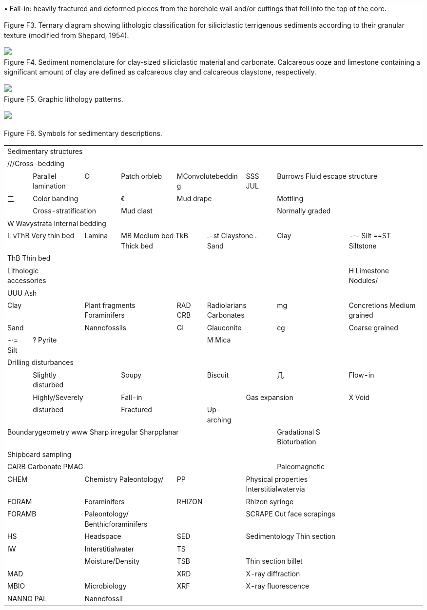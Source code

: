 • Fall-in: heavily fractured and deformed pieces from the borehole wall and/or cuttings that fell into the top of the core.  

Figure F3. Ternary diagram showing lithologic classification for siliciclastic terrigenous sediments according to their granular texture (modified from Shepard, 1954).  

![](images/8c752d048835c3fd287c9ef3ee54e37adeb0c36734738525d185e9f687ce4caa.jpg)  
Figure F4. Sediment nomenclature for clay-sized siliciclastic material and carbonate. Calcareous ooze and limestone containing a significant amount of clay are defined as calcareous clay and calcareous claystone, respectively.  

![](images/5b4131f97a0f94e3fc6b47843ba6fb8d29e8ff6a4bbd5eec3d3b58294261b014.jpg)  
Figure F5. Graphic lithology patterns.  

![](images/70638a99a7876c18f99917fefd5aa0048337124ab6673e20cabb4af6fffd3ee8.jpg)  

Figure F6. Symbols for sedimentary descriptions.   


<html><body><table><tr><td colspan="9">Sedimentary structures</td></tr><tr><td colspan="9">///Cross-bedding</td></tr><tr><td></td><td>Parallel lamination</td><td>O</td><td>Patch orbleb</td><td colspan="2">MConvolutebedding</td><td>SSS JUL</td><td colspan="2">Burrows Fluid escape structure</td></tr><tr><td>三</td><td colspan="2">Color banding</td><td>《</td><td colspan="2">Mud drape</td><td></td><td colspan="2">Mottling</td></tr><tr><td></td><td colspan="2">Cross-stratification</td><td colspan="2">Mud clast</td><td colspan="2"></td><td colspan="2">Normally graded</td></tr><tr><td colspan="9">W Wavystrata Internal bedding</td></tr><tr><td colspan="2">L vThB Very thin bed</td><td>Lamina</td><td colspan="2">MB Medium bed TkB Thick bed</td><td colspan="2">.-st Claystone . Sand</td><td>Clay</td><td colspan="2">-·- Silt ==ST Siltstone</td></tr><tr><td colspan="9">ThB Thin bed</td></tr><tr><td colspan="2">Lithologic accessories</td><td></td><td colspan="2"></td><td colspan="2"></td><td></td><td>H Limestone Nodules/</td></tr><tr><td colspan="9">UUU Ash</td></tr><tr><td>Clay</td><td></td><td colspan="2">Plant fragments Foraminifers</td><td>RAD CRB</td><td colspan="2">Radiolarians Carbonates</td><td>mg</td><td>Concretions Medium grained</td></tr><tr><td>Sand</td><td></td><td colspan="2">Nannofossils</td><td>GI</td><td colspan="2">Glauconite</td><td>cg</td><td>Coarse grained</td></tr><tr><td>-·= Silt</td><td colspan="2">? Pyrite</td><td colspan="2"></td><td colspan="2">M Mica</td><td></td><td></td></tr><tr><td colspan="8">Drilling disturbances</td></tr><tr><td></td><td>Slightly disturbed</td><td></td><td>Soupy</td><td></td><td>Biscuit</td><td></td><td>几</td><td>Flow-in</td></tr><tr><td></td><td colspan="2">Highly/Severely</td><td colspan="2">Fall-in</td><td></td><td colspan="2">Gas expansion</td><td>X Void</td></tr><tr><td></td><td>disturbed</td><td></td><td>Fractured</td><td></td><td>Up-arching</td><td></td><td></td><td></td></tr><tr><td colspan="7">Boundarygeometry www Sharp irregular Sharpplanar</td><td>Gradational S Bioturbation</td><td></td></tr><tr><td colspan="7">Shipboard sampling</td><td></td><td></td></tr><tr><td colspan="7">CARB Carbonate PMAG</td><td>Paleomagnetic</td><td></td></tr><tr><td colspan="2">CHEM</td><td colspan="2">Chemistry Paleontology/</td><td colspan="2">PP</td><td colspan="2">Physical properties Interstitialwatervia</td><td></td></tr><tr><td colspan="2">FORAM</td><td colspan="2">Foraminifers</td><td colspan="2">RHIZON</td><td colspan="2">Rhizon syringe</td><td></td></tr><tr><td colspan="2">FORAMB</td><td colspan="2">Paleontology/ Benthicforaminifers</td><td colspan="2"></td><td colspan="2">SCRAPE Cut face scrapings</td><td></td></tr><tr><td colspan="2">HS</td><td colspan="2">Headspace</td><td colspan="2">SED</td><td colspan="2">Sedimentology Thin section</td><td></td></tr><tr><td colspan="2">IW</td><td colspan="2">Interstitialwater</td><td colspan="2">TS</td><td colspan="2"></td><td></td></tr><tr><td colspan="2"></td><td colspan="2">Moisture/Density</td><td colspan="2">TSB</td><td colspan="2">Thin section billet</td><td></td></tr><tr><td colspan="2">MAD</td><td colspan="2"></td><td colspan="2">XRD</td><td colspan="2">X-ray diffraction</td><td colspan="2"></td></tr><tr><td colspan="2">MBIO</td><td colspan="2">Microbiology</td><td colspan="2">XRF</td><td colspan="2">X-ray fluorescence</td><td colspan="2"></td></tr><tr><td colspan="2">NANNO PAL</td><td colspan="2">Nannofossil</td><td colspan="2"></td><td colspan="2"></td><td colspan="2"></td></tr></table></body></html>  
